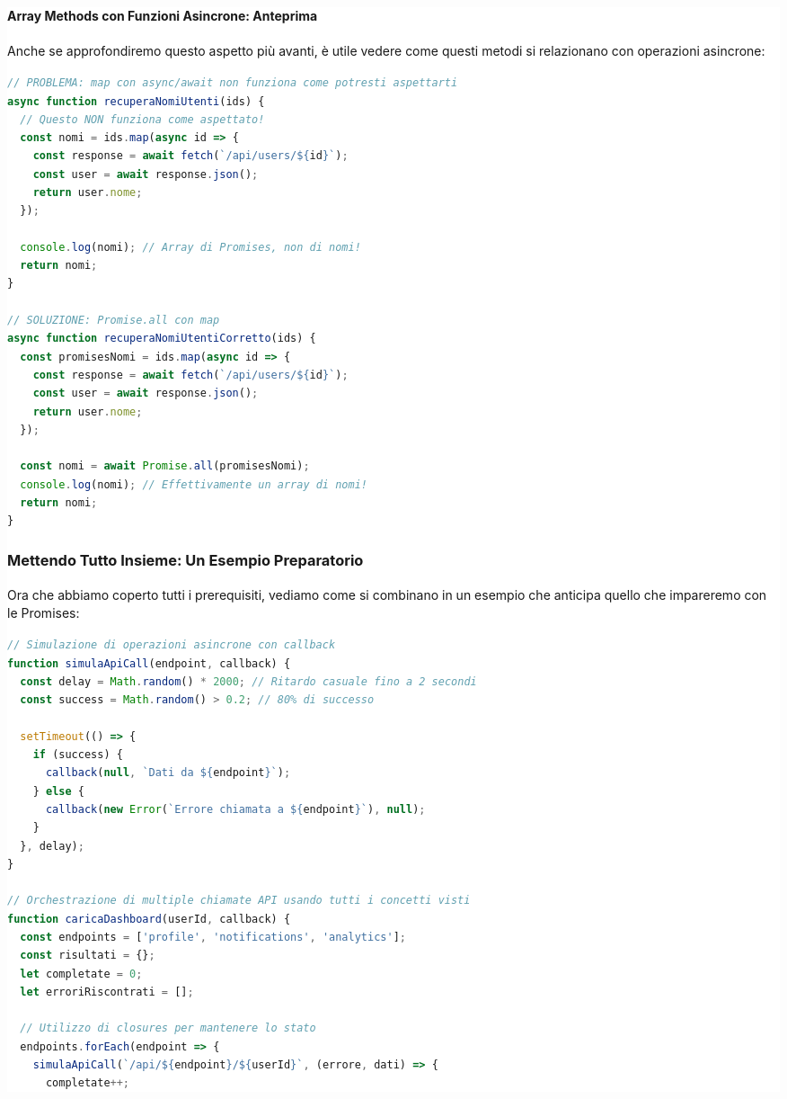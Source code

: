 #### Array Methods con Funzioni Asincrone: Anteprima

Anche se approfondiremo questo aspetto più avanti, è utile vedere come questi metodi si relazionano con operazioni asincrone:

```javascript
// PROBLEMA: map con async/await non funziona come potresti aspettarti
async function recuperaNomiUtenti(ids) {
  // Questo NON funziona come aspettato!
  const nomi = ids.map(async id => {
    const response = await fetch(`/api/users/${id}`);
    const user = await response.json();
    return user.nome;
  });

  console.log(nomi); // Array di Promises, non di nomi!
  return nomi;
}

// SOLUZIONE: Promise.all con map
async function recuperaNomiUtentiCorretto(ids) {
  const promisesNomi = ids.map(async id => {
    const response = await fetch(`/api/users/${id}`);
    const user = await response.json();
    return user.nome;
  });

  const nomi = await Promise.all(promisesNomi);
  console.log(nomi); // Effettivamente un array di nomi!
  return nomi;
}
```

### Mettendo Tutto Insieme: Un Esempio Preparatorio

Ora che abbiamo coperto tutti i prerequisiti, vediamo come si combinano in un esempio che anticipa quello che impareremo con le Promises:

```javascript
// Simulazione di operazioni asincrone con callback
function simulaApiCall(endpoint, callback) {
  const delay = Math.random() * 2000; // Ritardo casuale fino a 2 secondi
  const success = Math.random() > 0.2; // 80% di successo

  setTimeout(() => {
    if (success) {
      callback(null, `Dati da ${endpoint}`);
    } else {
      callback(new Error(`Errore chiamata a ${endpoint}`), null);
    }
  }, delay);
}

// Orchestrazione di multiple chiamate API usando tutti i concetti visti
function caricaDashboard(userId, callback) {
  const endpoints = ['profile', 'notifications', 'analytics'];
  const risultati = {};
  let completate = 0;
  let erroriRiscontrati = [];

  // Utilizzo di closures per mantenere lo stato
  endpoints.forEach(endpoint => {
    simulaApiCall(`/api/${endpoint}/${userId}`, (errore, dati) => {
      completate++;

```